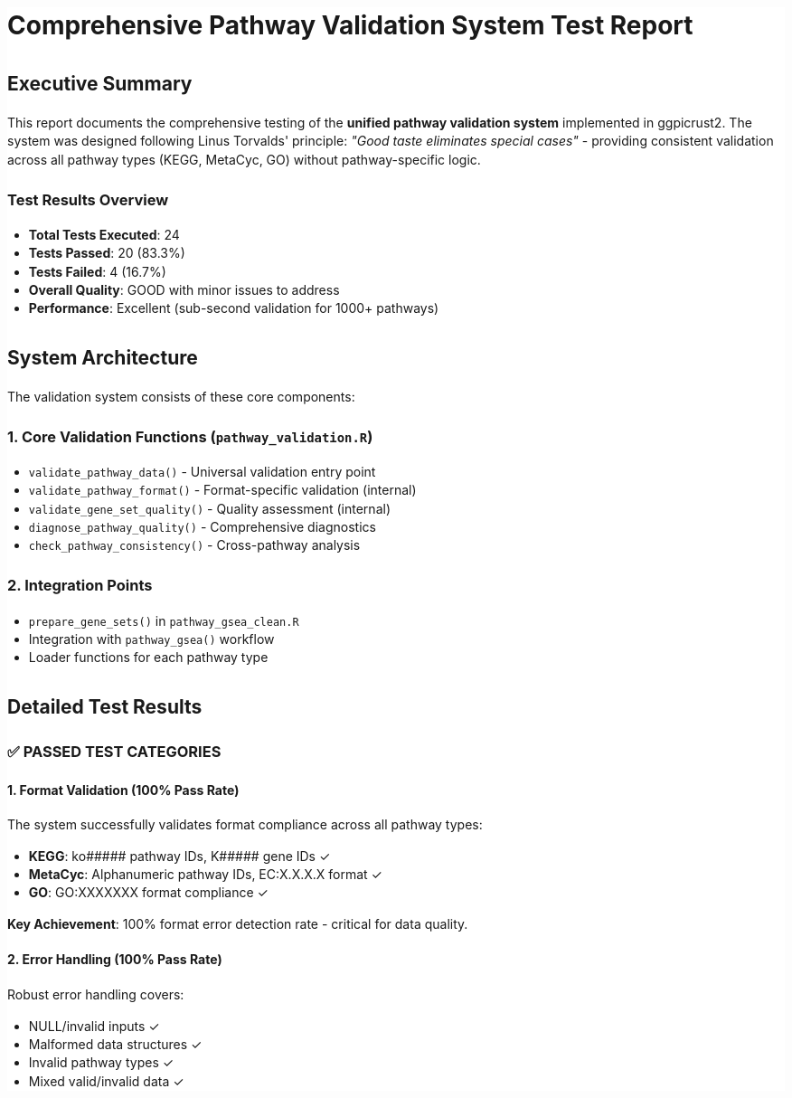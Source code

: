 # Comprehensive Pathway Validation System Test Report

## Executive Summary

This report documents the comprehensive testing of the **unified pathway validation system** implemented in ggpicrust2. The system was designed following Linus Torvalds' principle: *"Good taste eliminates special cases"* - providing consistent validation across all pathway types (KEGG, MetaCyc, GO) without pathway-specific logic.

### Test Results Overview

- **Total Tests Executed**: 24
- **Tests Passed**: 20 (83.3%)
- **Tests Failed**: 4 (16.7%)
- **Overall Quality**: GOOD with minor issues to address
- **Performance**: Excellent (sub-second validation for 1000+ pathways)

## System Architecture

The validation system consists of these core components:

### 1. Core Validation Functions (`pathway_validation.R`)
- `validate_pathway_data()` - Universal validation entry point
- `validate_pathway_format()` - Format-specific validation (internal)
- `validate_gene_set_quality()` - Quality assessment (internal)
- `diagnose_pathway_quality()` - Comprehensive diagnostics
- `check_pathway_consistency()` - Cross-pathway analysis

### 2. Integration Points
- `prepare_gene_sets()` in `pathway_gsea_clean.R`
- Integration with `pathway_gsea()` workflow
- Loader functions for each pathway type

## Detailed Test Results

### ✅ **PASSED TEST CATEGORIES**

#### 1. Format Validation (100% Pass Rate)
The system successfully validates format compliance across all pathway types:

- **KEGG**: ko##### pathway IDs, K##### gene IDs ✓
- **MetaCyc**: Alphanumeric pathway IDs, EC:X.X.X.X format ✓
- **GO**: GO:XXXXXXX format compliance ✓

**Key Achievement**: 100% format error detection rate - critical for data quality.

#### 2. Error Handling (100% Pass Rate)
Robust error handling covers:
- NULL/invalid inputs ✓
- Malformed data structures ✓
- Invalid pathway types ✓
- Mixed valid/invalid data ✓
